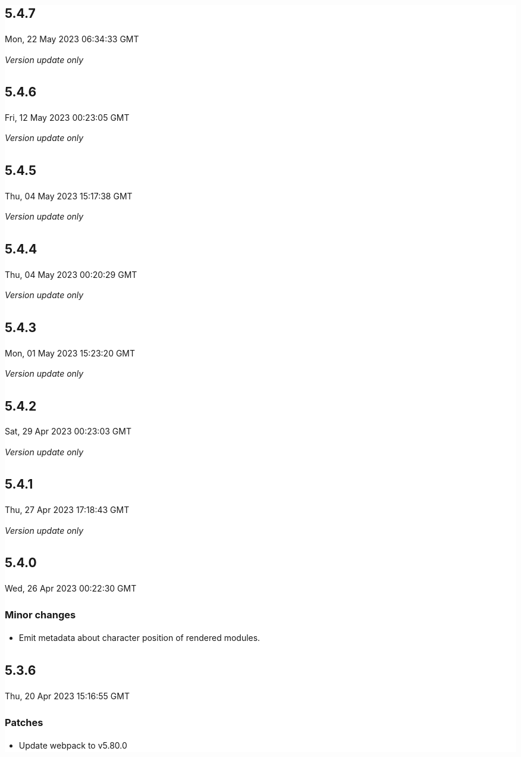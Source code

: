 ## 5.4.7
Mon, 22 May 2023 06:34:33 GMT

_Version update only_

## 5.4.6
Fri, 12 May 2023 00:23:05 GMT

_Version update only_

## 5.4.5
Thu, 04 May 2023 15:17:38 GMT

_Version update only_

## 5.4.4
Thu, 04 May 2023 00:20:29 GMT

_Version update only_

## 5.4.3
Mon, 01 May 2023 15:23:20 GMT

_Version update only_

## 5.4.2
Sat, 29 Apr 2023 00:23:03 GMT

_Version update only_

## 5.4.1
Thu, 27 Apr 2023 17:18:43 GMT

_Version update only_

## 5.4.0
Wed, 26 Apr 2023 00:22:30 GMT

### Minor changes

- Emit metadata about character position of rendered modules.

## 5.3.6
Thu, 20 Apr 2023 15:16:55 GMT

### Patches

- Update webpack to v5.80.0
